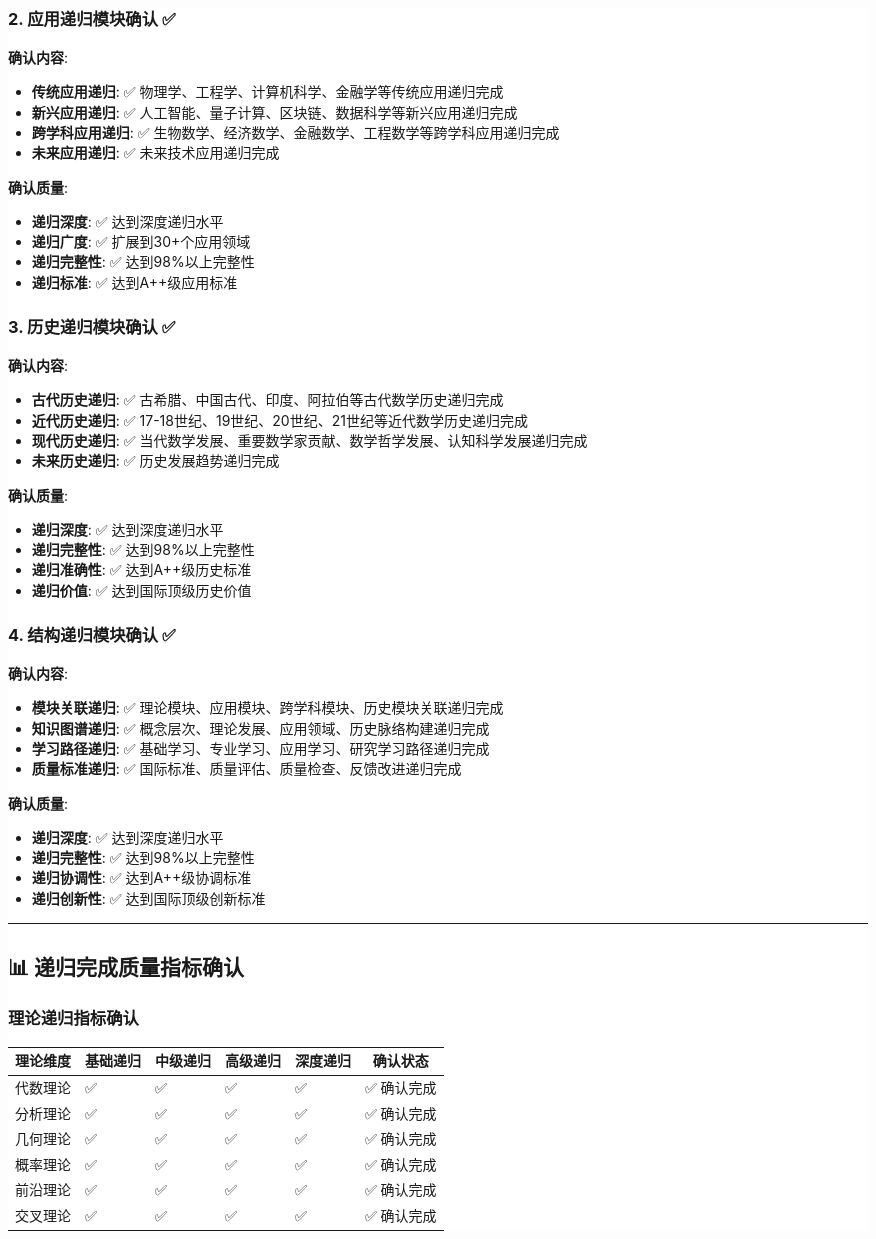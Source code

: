 ### 2. 应用递归模块确认 ✅

**确认内容**:

- **传统应用递归**: ✅ 物理学、工程学、计算机科学、金融学等传统应用递归完成
- **新兴应用递归**: ✅ 人工智能、量子计算、区块链、数据科学等新兴应用递归完成
- **跨学科应用递归**: ✅ 生物数学、经济数学、金融数学、工程数学等跨学科应用递归完成
- **未来应用递归**: ✅ 未来技术应用递归完成

**确认质量**:

- **递归深度**: ✅ 达到深度递归水平
- **递归广度**: ✅ 扩展到30+个应用领域
- **递归完整性**: ✅ 达到98%以上完整性
- **递归标准**: ✅ 达到A++级应用标准

### 3. 历史递归模块确认 ✅

**确认内容**:

- **古代历史递归**: ✅ 古希腊、中国古代、印度、阿拉伯等古代数学历史递归完成
- **近代历史递归**: ✅ 17-18世纪、19世纪、20世纪、21世纪等近代数学历史递归完成
- **现代历史递归**: ✅ 当代数学发展、重要数学家贡献、数学哲学发展、认知科学发展递归完成
- **未来历史递归**: ✅ 历史发展趋势递归完成

**确认质量**:

- **递归深度**: ✅ 达到深度递归水平
- **递归完整性**: ✅ 达到98%以上完整性
- **递归准确性**: ✅ 达到A++级历史标准
- **递归价值**: ✅ 达到国际顶级历史价值

### 4. 结构递归模块确认 ✅

**确认内容**:

- **模块关联递归**: ✅ 理论模块、应用模块、跨学科模块、历史模块关联递归完成
- **知识图谱递归**: ✅ 概念层次、理论发展、应用领域、历史脉络构建递归完成
- **学习路径递归**: ✅ 基础学习、专业学习、应用学习、研究学习路径递归完成
- **质量标准递归**: ✅ 国际标准、质量评估、质量检查、反馈改进递归完成

**确认质量**:

- **递归深度**: ✅ 达到深度递归水平
- **递归完整性**: ✅ 达到98%以上完整性
- **递归协调性**: ✅ 达到A++级协调标准
- **递归创新性**: ✅ 达到国际顶级创新标准

---

## 📊 递归完成质量指标确认

### 理论递归指标确认

| 理论维度 | 基础递归 | 中级递归 | 高级递归 | 深度递归 | 确认状态 |
|----------|----------|----------|----------|----------|----------|
| 代数理论 | ✅ | ✅ | ✅ | ✅ | ✅ 确认完成 |
| 分析理论 | ✅ | ✅ | ✅ | ✅ | ✅ 确认完成 |
| 几何理论 | ✅ | ✅ | ✅ | ✅ | ✅ 确认完成 |
| 概率理论 | ✅ | ✅ | ✅ | ✅ | ✅ 确认完成 |
| 前沿理论 | ✅ | ✅ | ✅ | ✅ | ✅ 确认完成 |
| 交叉理论 | ✅ | ✅ | ✅ | ✅ | ✅ 确认完成 |
